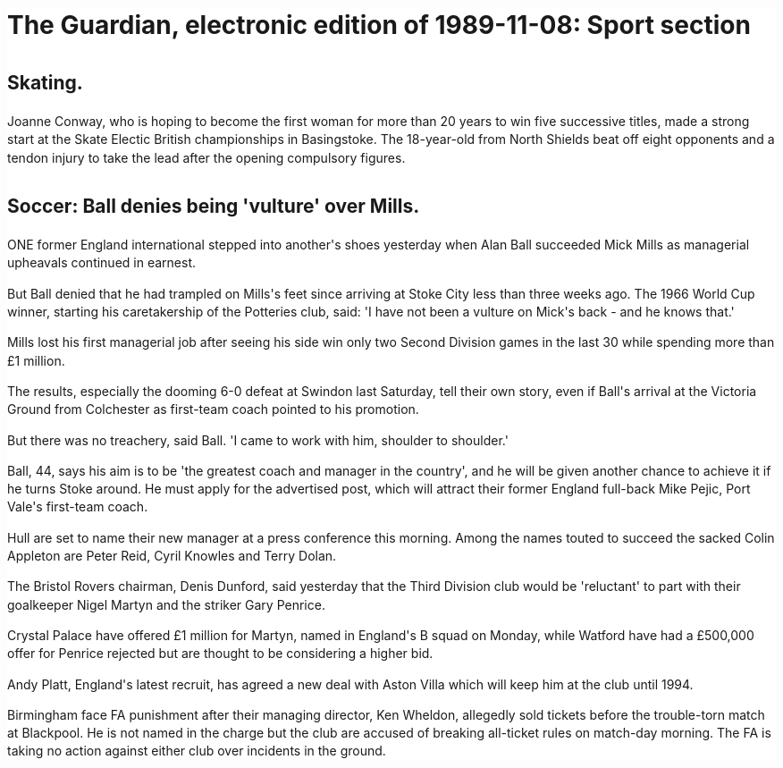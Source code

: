 # The Guardian, electronic edition of 1989-11-08: Sport section

## Skating.

Joanne Conway, who is hoping to become the first woman for more than 20 years to win five successive titles, made a strong start at the Skate Electic British championships in Basingstoke.
The 18-year-old from North Shields beat off eight opponents and a tendon injury to take the lead after the opening compulsory figures.

## Soccer: Ball denies being 'vulture' over Mills.

ONE former England international stepped into another's shoes yesterday when Alan Ball succeeded Mick Mills as managerial upheavals continued in earnest.

But Ball denied that he had trampled on Mills's feet since arriving at Stoke City less than three weeks ago.
The 1966 World Cup winner, starting his caretakership of the Potteries club, said: 'I have not been a vulture on Mick's back - and he knows that.'

Mills lost his first managerial job after seeing his side win only two Second Division games in the last 30 while spending more than £1 million.

The results, especially the dooming 6-0 defeat at Swindon last Saturday, tell their own story, even if Ball's arrival at the Victoria Ground from Colchester as first-team coach pointed to his promotion.

But there was no treachery, said Ball.
'I came to work with him, shoulder to shoulder.'

Ball, 44, says his aim is to be 'the greatest coach and manager in the country', and he will be given another chance to achieve it if he turns Stoke around.
He must apply for the advertised post, which will attract their former England full-back Mike Pejic, Port Vale's first-team coach.

Hull are set to name their new manager at a press conference this morning.
Among the names touted to succeed the sacked Colin Appleton are Peter Reid, Cyril Knowles and Terry Dolan.

The Bristol Rovers chairman, Denis Dunford, said yesterday that the Third Division club would be 'reluctant' to part with their goalkeeper Nigel Martyn and the striker Gary Penrice.

Crystal Palace have offered £1 million for Martyn, named in England's B squad on Monday, while Watford have had a £500,000 offer for Penrice rejected but are thought to be considering a higher bid.

Andy Platt, England's latest recruit, has agreed a new deal with Aston Villa which will keep him at the club until 1994.

Birmingham face FA punishment after their managing director, Ken Wheldon, allegedly sold tickets before the trouble-torn match at Blackpool.
He is not named in the charge but the club are accused of breaking all-ticket rules on match-day morning.
The FA is taking no action against either club over incidents in the ground.

